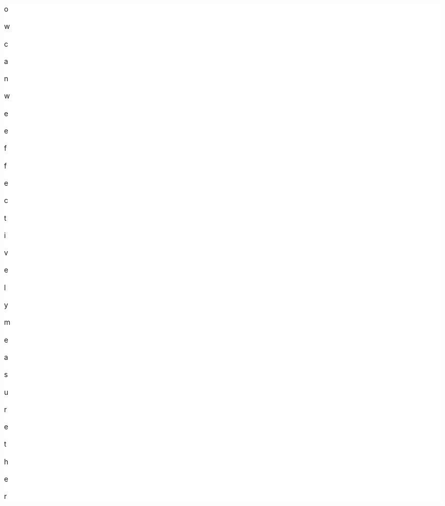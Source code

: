 o

w

 

c

a

n

 

w

e

 

e

f

f

e

c

t

i

v

e

l

y

 

m

e

a

s

u

r

e

 

t

h

e

 

r
